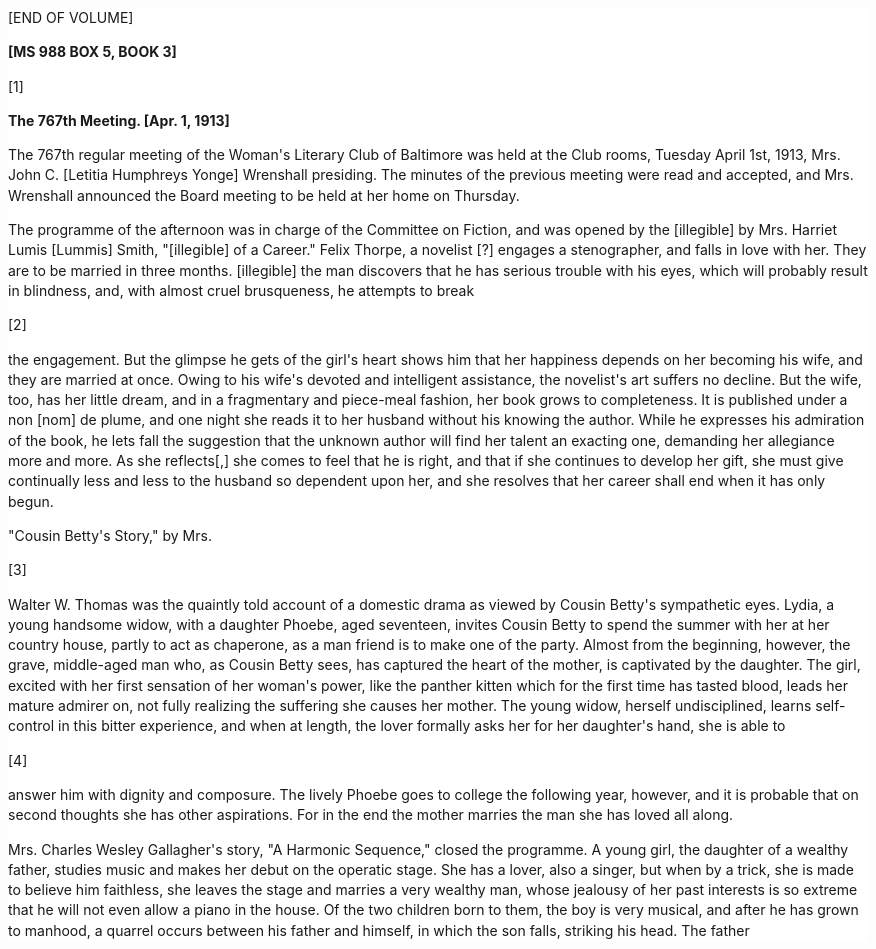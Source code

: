 [END OF VOLUME]

**[MS 988 BOX 5, BOOK 3]**

[1]

**The 767th Meeting. [Apr. 1, 1913]**

The 767th  regular meeting of the Woman's Literary Club of Baltimore was held at the Club rooms, Tuesday April 1st, 1913, Mrs. John C. [Letitia Humphreys Yonge] Wrenshall presiding. The minutes of the previous meeting were read and accepted, and Mrs. Wrenshall announced the Board meeting to be held at her home on Thursday.

The programme of the afternoon was in charge of the Committee on Fiction, and was opened by the [illegible] by Mrs. Harriet Lumis [Lummis] Smith, "[illegible] of a Career." Felix Thorpe, a novelist [?] engages a stenographer, and falls in love with her. They are to be married in three months. [illegible] the man discovers that he has serious trouble with his eyes, which will probably result in blindness, and, with almost cruel brusqueness, he attempts to break

[2]

the engagement. But the glimpse he gets of the girl's heart shows him that her happiness depends on her becoming his wife, and they are married at once. Owing to his wife's devoted and intelligent assistance, the novelist's art suffers no decline. But the wife, too, has her little dream, and in a fragmentary and piece-meal fashion, her book grows to completeness. It is published under a non [nom] de plume, and one night she reads it to her husband without his knowing the author. While he expresses his admiration of the book, he lets fall the suggestion that the unknown author will find her talent an exacting one, demanding her allegiance more and more. As she reflects[,] she comes to feel that he is right, and that if she continues to develop her gift, she must give continually less and less to the husband so dependent upon her, and she resolves that her career shall end when it has only begun.

"Cousin Betty's Story," by Mrs.

[3]

Walter W. Thomas was the quaintly told account of a domestic drama as viewed by Cousin Betty's sympathetic eyes. Lydia, a young handsome widow, with a daughter Phoebe, aged seventeen, invites Cousin Betty to spend the summer with her at her country house, partly to act as chaperone, as a man friend is to make one of the party. Almost from the beginning, however, the grave, middle-aged man who, as Cousin Betty sees, has captured the heart of the mother, is captivated by the daughter. The girl, excited with her first sensation of her woman's power, like the panther kitten which for the first time has tasted blood, leads her mature admirer on, not fully realizing the suffering she causes her mother. The young widow, herself undisciplined, learns self-control in this bitter experience, and when at length, the lover formally asks her for her daughter's hand, she is able to

[4]

answer him with dignity and composure. The lively Phoebe goes to college the following year, however, and it is probable that on second thoughts she has other aspirations. For in the end the mother marries the man she has loved all along.

Mrs. Charles Wesley Gallagher's story, "A Harmonic Sequence," closed the programme. A young girl, the daughter of a wealthy father, studies music and makes her debut on the operatic stage. She has a lover, also a singer, but when by a trick, she is made to believe him faithless, she leaves the stage and marries a very wealthy man, whose jealousy of her past interests is so extreme that he will not even allow a piano in the house. Of the two children born to them, the boy is very musical, and after he has grown to manhood, a quarrel occurs between his father and himself, in which the son falls, striking his head. The father
